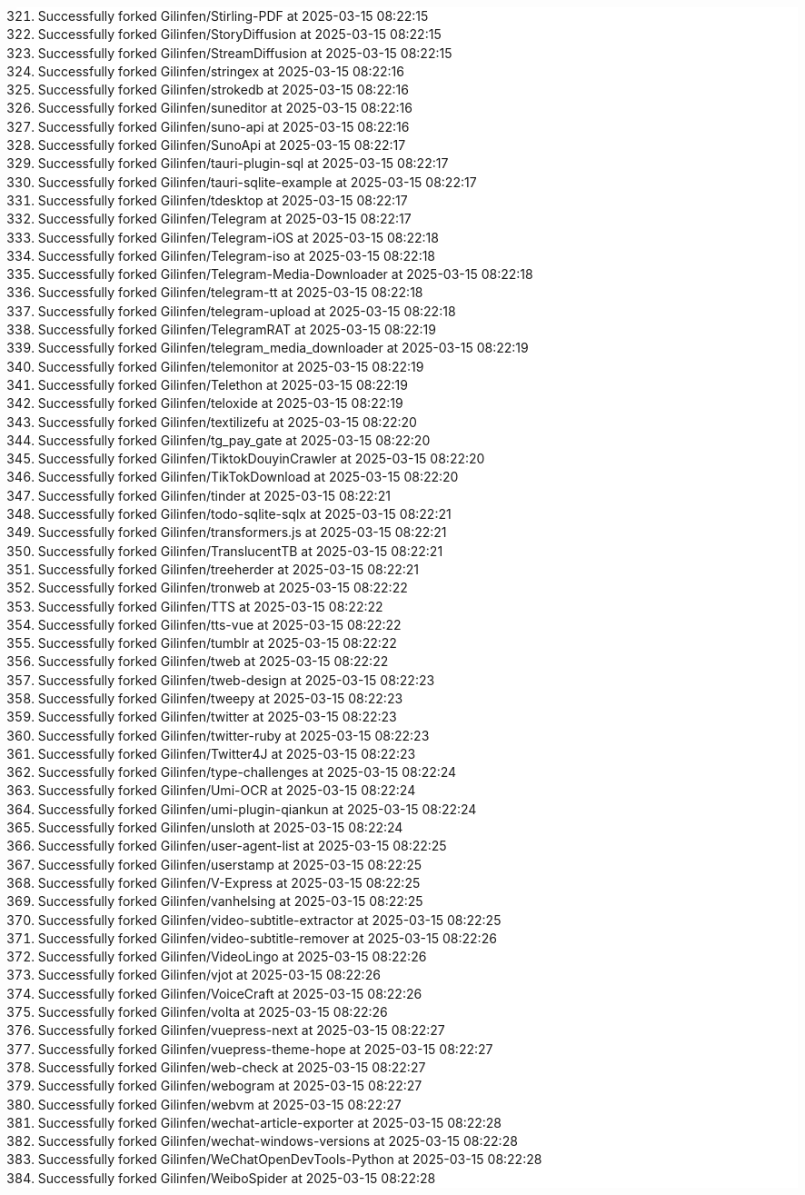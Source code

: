 321. Successfully forked Gilinfen/Stirling-PDF at 2025-03-15 08:22:15
322. Successfully forked Gilinfen/StoryDiffusion at 2025-03-15 08:22:15
323. Successfully forked Gilinfen/StreamDiffusion at 2025-03-15 08:22:15
324. Successfully forked Gilinfen/stringex at 2025-03-15 08:22:16
325. Successfully forked Gilinfen/strokedb at 2025-03-15 08:22:16
326. Successfully forked Gilinfen/suneditor at 2025-03-15 08:22:16
327. Successfully forked Gilinfen/suno-api at 2025-03-15 08:22:16
328. Successfully forked Gilinfen/SunoApi at 2025-03-15 08:22:17
329. Successfully forked Gilinfen/tauri-plugin-sql at 2025-03-15 08:22:17
330. Successfully forked Gilinfen/tauri-sqlite-example at 2025-03-15 08:22:17
331. Successfully forked Gilinfen/tdesktop at 2025-03-15 08:22:17
332. Successfully forked Gilinfen/Telegram at 2025-03-15 08:22:17
333. Successfully forked Gilinfen/Telegram-iOS at 2025-03-15 08:22:18
334. Successfully forked Gilinfen/Telegram-iso at 2025-03-15 08:22:18
335. Successfully forked Gilinfen/Telegram-Media-Downloader at 2025-03-15 08:22:18
336. Successfully forked Gilinfen/telegram-tt at 2025-03-15 08:22:18
337. Successfully forked Gilinfen/telegram-upload at 2025-03-15 08:22:18
338. Successfully forked Gilinfen/TelegramRAT at 2025-03-15 08:22:19
339. Successfully forked Gilinfen/telegram_media_downloader at 2025-03-15 08:22:19
340. Successfully forked Gilinfen/telemonitor at 2025-03-15 08:22:19
341. Successfully forked Gilinfen/Telethon at 2025-03-15 08:22:19
342. Successfully forked Gilinfen/teloxide at 2025-03-15 08:22:19
343. Successfully forked Gilinfen/textilizefu at 2025-03-15 08:22:20
344. Successfully forked Gilinfen/tg_pay_gate at 2025-03-15 08:22:20
345. Successfully forked Gilinfen/TiktokDouyinCrawler at 2025-03-15 08:22:20
346. Successfully forked Gilinfen/TikTokDownload at 2025-03-15 08:22:20
347. Successfully forked Gilinfen/tinder at 2025-03-15 08:22:21
348. Successfully forked Gilinfen/todo-sqlite-sqlx at 2025-03-15 08:22:21
349. Successfully forked Gilinfen/transformers.js at 2025-03-15 08:22:21
350. Successfully forked Gilinfen/TranslucentTB at 2025-03-15 08:22:21
351. Successfully forked Gilinfen/treeherder at 2025-03-15 08:22:21
352. Successfully forked Gilinfen/tronweb at 2025-03-15 08:22:22
353. Successfully forked Gilinfen/TTS at 2025-03-15 08:22:22
354. Successfully forked Gilinfen/tts-vue at 2025-03-15 08:22:22
355. Successfully forked Gilinfen/tumblr at 2025-03-15 08:22:22
356. Successfully forked Gilinfen/tweb at 2025-03-15 08:22:22
357. Successfully forked Gilinfen/tweb-design at 2025-03-15 08:22:23
358. Successfully forked Gilinfen/tweepy at 2025-03-15 08:22:23
359. Successfully forked Gilinfen/twitter at 2025-03-15 08:22:23
360. Successfully forked Gilinfen/twitter-ruby at 2025-03-15 08:22:23
361. Successfully forked Gilinfen/Twitter4J at 2025-03-15 08:22:23
362. Successfully forked Gilinfen/type-challenges at 2025-03-15 08:22:24
363. Successfully forked Gilinfen/Umi-OCR at 2025-03-15 08:22:24
364. Successfully forked Gilinfen/umi-plugin-qiankun at 2025-03-15 08:22:24
365. Successfully forked Gilinfen/unsloth at 2025-03-15 08:22:24
366. Successfully forked Gilinfen/user-agent-list at 2025-03-15 08:22:25
367. Successfully forked Gilinfen/userstamp at 2025-03-15 08:22:25
368. Successfully forked Gilinfen/V-Express at 2025-03-15 08:22:25
369. Successfully forked Gilinfen/vanhelsing at 2025-03-15 08:22:25
370. Successfully forked Gilinfen/video-subtitle-extractor at 2025-03-15 08:22:25
371. Successfully forked Gilinfen/video-subtitle-remover at 2025-03-15 08:22:26
372. Successfully forked Gilinfen/VideoLingo at 2025-03-15 08:22:26
373. Successfully forked Gilinfen/vjot at 2025-03-15 08:22:26
374. Successfully forked Gilinfen/VoiceCraft at 2025-03-15 08:22:26
375. Successfully forked Gilinfen/volta at 2025-03-15 08:22:26
376. Successfully forked Gilinfen/vuepress-next at 2025-03-15 08:22:27
377. Successfully forked Gilinfen/vuepress-theme-hope at 2025-03-15 08:22:27
378. Successfully forked Gilinfen/web-check at 2025-03-15 08:22:27
379. Successfully forked Gilinfen/webogram at 2025-03-15 08:22:27
380. Successfully forked Gilinfen/webvm at 2025-03-15 08:22:27
381. Successfully forked Gilinfen/wechat-article-exporter at 2025-03-15 08:22:28
382. Successfully forked Gilinfen/wechat-windows-versions at 2025-03-15 08:22:28
383. Successfully forked Gilinfen/WeChatOpenDevTools-Python at 2025-03-15 08:22:28
384. Successfully forked Gilinfen/WeiboSpider at 2025-03-15 08:22:28